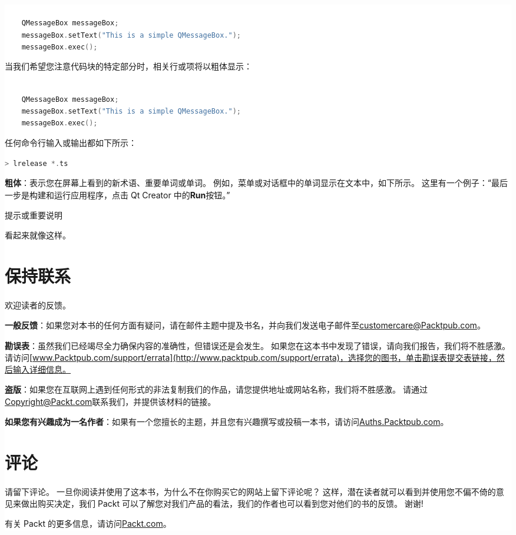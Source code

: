 ```cpp

    QMessageBox messageBox;
    messageBox.setText("This is a simple QMessageBox.");
    messageBox.exec(); 
```

当我们希望您注意代码块的特定部分时，相关行或项将以粗体显示：

```cpp

    QMessageBox messageBox;
    messageBox.setText("This is a simple QMessageBox.");
    messageBox.exec(); 
```

任何命令行输入或输出都如下所示：

```cpp
> lrelease *.ts
```

**粗体**：表示您在屏幕上看到的新术语、重要单词或单词。 例如，菜单或对话框中的单词显示在文本中，如下所示。 这里有一个例子：“最后一步是构建和运行应用程序，点击 Qt Creator 中的**Run**按钮。”

提示或重要说明

看起来就像这样。

# 保持联系

欢迎读者的反馈。

**一般反馈**：如果您对本书的任何方面有疑问，请在邮件主题中提及书名，并向我们发送电子邮件至[customercare@Packtpub.com](mailto:customercare@packtpub.com)。

**勘误表**：虽然我们已经竭尽全力确保内容的准确性，但错误还是会发生。 如果您在这本书中发现了错误，请向我们报告，我们将不胜感激。 请访问[www.Packtpub.com/support/errata](http://www.packtpub.com/support/errata)，选择您的图书，单击勘误表提交表链接，然后输入详细信息。

**盗版**：如果您在互联网上遇到任何形式的非法复制我们的作品，请您提供地址或网站名称，我们将不胜感激。 请通过[Copyright@Packt.com](mailto:copyright@packt.com)联系我们，并提供该材料的链接。

**如果您有兴趣成为一名作者**：如果有一个您擅长的主题，并且您有兴趣撰写或投稿一本书，请访问[Auths.Packtpub.com](http://authors.packtpub.com)。

# 评论

请留下评论。 一旦你阅读并使用了这本书，为什么不在你购买它的网站上留下评论呢？ 这样，潜在读者就可以看到并使用您不偏不倚的意见来做出购买决定，我们 Packt 可以了解您对我们产品的看法，我们的作者也可以看到您对他们的书的反馈。 谢谢!

有关 Packt 的更多信息，请访问[Packt.com](http://packt.com)。